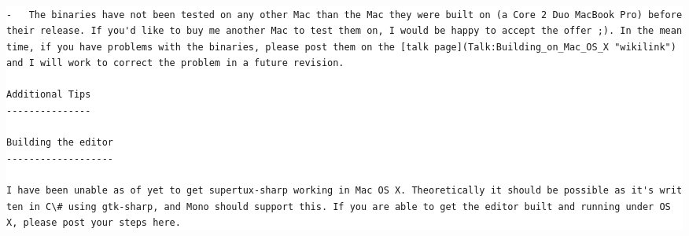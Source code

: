 ```
-   The binaries have not been tested on any other Mac than the Mac they were built on (a Core 2 Duo MacBook Pro) before their release. If you'd like to buy me another Mac to test them on, I would be happy to accept the offer ;). In the meantime, if you have problems with the binaries, please post them on the [talk page](Talk:Building_on_Mac_OS_X "wikilink") and I will work to correct the problem in a future revision.

Additional Tips
---------------

Building the editor
-------------------

I have been unable as of yet to get supertux-sharp working in Mac OS X. Theoretically it should be possible as it's written in C\# using gtk-sharp, and Mono should support this. If you are able to get the editor built and running under OS X, please post your steps here.
